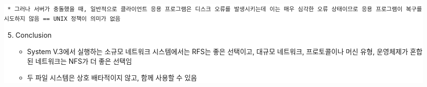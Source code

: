      * 그러나 서버가 충돌했을 때, 일반적으로 클라이언트 응용 프로그램은 디스크 오류를 발생시키는데 이는 매우 심각한 오류 상태이므로 응용 프로그램이 복구를 시도하지 않음 == UNIX 정책이 의미가 없음
  
  5. Conclusion
     
     * System V.3에서 실행하는 소규모 네트워크 시스템에서는 RFS는 좋은 선택이고,
       대규모 네트워크, 프로토콜이나 머신 유형, 운영체제가 혼합된 네트워크는 NFS가 더 좋은 선택임
     
     * 두 파일 시스템은 상호 배타적이지 않고, 함께 사용할 수 있음
